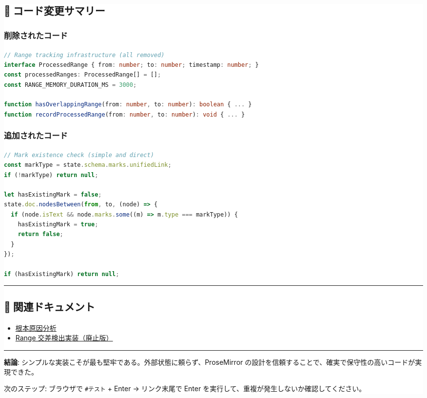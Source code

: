
## 📝 コード変更サマリー

### 削除されたコード

```typescript
// Range tracking infrastructure (all removed)
interface ProcessedRange { from: number; to: number; timestamp: number; }
const processedRanges: ProcessedRange[] = [];
const RANGE_MEMORY_DURATION_MS = 3000;

function hasOverlappingRange(from: number, to: number): boolean { ... }
function recordProcessedRange(from: number, to: number): void { ... }
```

### 追加されたコード

```typescript
// Mark existence check (simple and direct)
const markType = state.schema.marks.unifiedLink;
if (!markType) return null;

let hasExistingMark = false;
state.doc.nodesBetween(from, to, (node) => {
  if (node.isText && node.marks.some((m) => m.type === markType)) {
    hasExistingMark = true;
    return false;
  }
});

if (hasExistingMark) return null;
```

---

## 🔗 関連ドキュメント

- [根本原因分析](./20251019_15_root-cause-analysis-tag-duplication.md)
- [Range 交差検出実装（廃止版）](./20251019_16_range-overlap-fix-implementation.md)

---

**結論**: シンプルな実装こそが最も堅牢である。外部状態に頼らず、ProseMirror の設計を信頼することで、確実で保守性の高いコードが実現できた。

次のステップ: ブラウザで `#テスト` + Enter → リンク末尾で Enter を実行して、重複が発生しないか確認してください。
